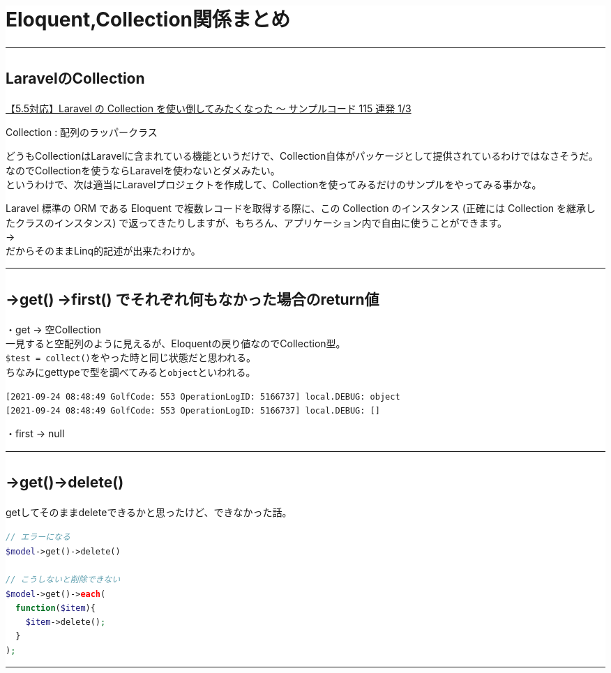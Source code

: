 # Eloquent,Collection関係まとめ

---

## LaravelのCollection

[【5.5対応】Laravel の Collection を使い倒してみたくなった 〜 サンプルコード 115 連発 1/3](https://qiita.com/nunulk/items/9e0c4a371e94d763aed6)  

Collection : 配列のラッパークラス  

どうもCollectionはLaravelに含まれている機能というだけで、Collection自体がパッケージとして提供されているわけではなさそうだ。  
なのでCollectionを使うならLaravelを使わないとダメみたい。  
というわけで、次は適当にLaravelプロジェクトを作成して、Collectionを使ってみるだけのサンプルをやってみる事かな。  

Laravel 標準の ORM である Eloquent で複数レコードを取得する際に、この Collection のインスタンス (正確には Collection を継承したクラスのインスタンス) で返ってきたりしますが、もちろん、アプリケーション内で自由に使うことができます。  
→  
だからそのままLinq的記述が出来たわけか。  

---

## ->get() ->first() でそれぞれ何もなかった場合のreturn値

・get → 空Collection  
一見すると空配列のように見えるが、Eloquentの戻り値なのでCollection型。  
`$test = collect()`をやった時と同じ状態だと思われる。  
ちなみにgettypeで型を調べてみると`object`といわれる。  

``` log : \Log::debug(gettype($open_plan_target_site_list)),\Log::debug($open_plan_target_site_list);の結果
[2021-09-24 08:48:49 GolfCode: 553 OperationLogID: 5166737] local.DEBUG: object  
[2021-09-24 08:48:49 GolfCode: 553 OperationLogID: 5166737] local.DEBUG: []  
```

・first → null  

---

## ->get()->delete()

getしてそのままdeleteできるかと思ったけど、できなかった話。  

```php
// エラーになる
$model->get()->delete()

// こうしないと削除できない
$model->get()->each(
  function($item){
    $item->delete();
  }
);
```

---